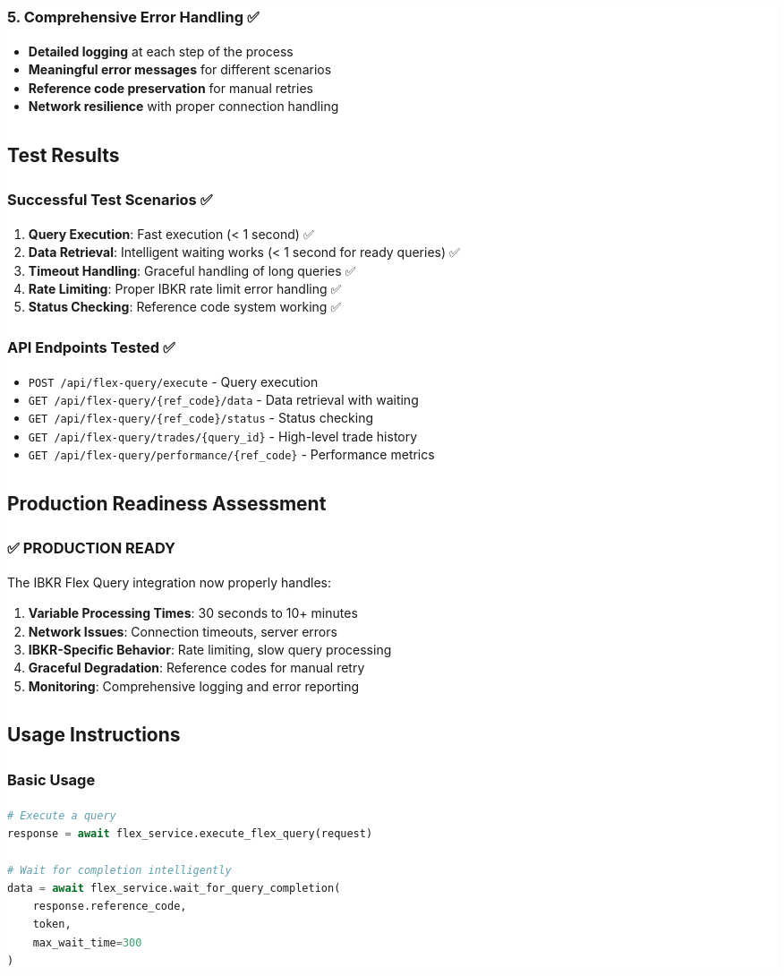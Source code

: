 ### 5. Comprehensive Error Handling ✅
- **Detailed logging** at each step of the process
- **Meaningful error messages** for different scenarios
- **Reference code preservation** for manual retries
- **Network resilience** with proper connection handling

## Test Results

### Successful Test Scenarios ✅
1. **Query Execution**: Fast execution (< 1 second) ✅
2. **Data Retrieval**: Intelligent waiting works (< 1 second for ready queries) ✅
3. **Timeout Handling**: Graceful handling of long queries ✅
4. **Rate Limiting**: Proper IBKR rate limit error handling ✅
5. **Status Checking**: Reference code system working ✅

### API Endpoints Tested ✅
- `POST /api/flex-query/execute` - Query execution
- `GET /api/flex-query/{ref_code}/data` - Data retrieval with waiting
- `GET /api/flex-query/{ref_code}/status` - Status checking
- `GET /api/flex-query/trades/{query_id}` - High-level trade history
- `GET /api/flex-query/performance/{ref_code}` - Performance metrics

## Production Readiness Assessment

### ✅ **PRODUCTION READY**

The IBKR Flex Query integration now properly handles:

1. **Variable Processing Times**: 30 seconds to 10+ minutes
2. **Network Issues**: Connection timeouts, server errors
3. **IBKR-Specific Behavior**: Rate limiting, slow query processing
4. **Graceful Degradation**: Reference codes for manual retry
5. **Monitoring**: Comprehensive logging and error reporting

## Usage Instructions

### Basic Usage
```python
# Execute a query
response = await flex_service.execute_flex_query(request)

# Wait for completion intelligently  
data = await flex_service.wait_for_query_completion(
    response.reference_code, 
    token, 
    max_wait_time=300
)
```
